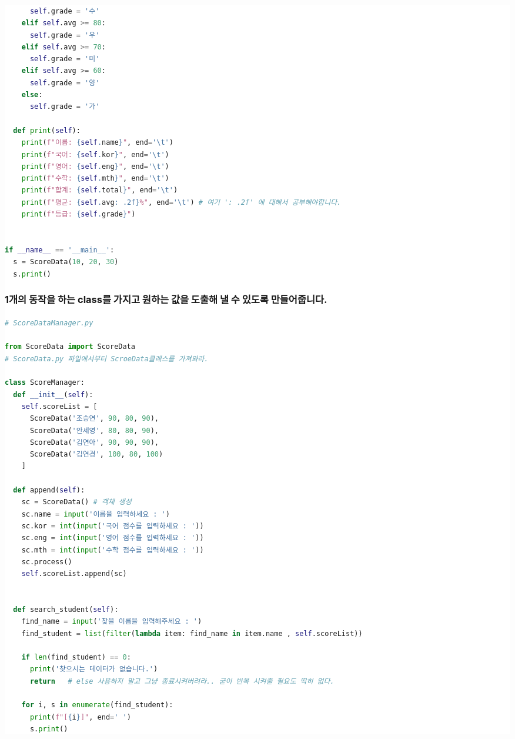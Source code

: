 ```python
      self.grade = '수'
    elif self.avg >= 80:
      self.grade = '우'
    elif self.avg >= 70:
      self.grade = '미'
    elif self.avg >= 60:
      self.grade = '양'
    else:
      self.grade = '가'

  def print(self):
    print(f"이름: {self.name}", end='\t')
    print(f"국어: {self.kor}", end='\t')
    print(f"영어: {self.eng}", end='\t')
    print(f"수학: {self.mth}", end='\t')
    print(f"합계: {self.total}", end='\t')
    print(f"평균: {self.avg: .2f}%", end='\t') # 여기 ': .2f' 에 대해서 공부해야합니다.
    print(f"등급: {self.grade}")


if __name__ == '__main__':
  s = ScoreData(10, 20, 30)
  s.print()
```

### 1개의 동작을 하는 class를 가지고 원하는 값을 도출해 낼 수 있도록 만들어줍니다.

```python
# ScoreDataManager.py

from ScoreData import ScoreData
# ScoreData.py 파일에서부터 ScroeData클래스를 가져와라.

class ScoreManager:
  def __init__(self):
    self.scoreList = [
      ScoreData('조승연', 90, 80, 90),
      ScoreData('안세영', 80, 80, 90),
      ScoreData('김연아', 90, 90, 90),
      ScoreData('김연경', 100, 80, 100)
    ]

  def append(self):
    sc = ScoreData() # 객체 생성
    sc.name = input('이름을 입력하세요 : ')
    sc.kor = int(input('국어 점수를 입력하세요 : '))
    sc.eng = int(input('영어 점수를 입력하세요 : '))
    sc.mth = int(input('수학 점수를 입력하세요 : '))
    sc.process()
    self.scoreList.append(sc)


  def search_student(self):
    find_name = input('찾을 이름을 입력해주세요 : ')
    find_student = list(filter(lambda item: find_name in item.name , self.scoreList))

    if len(find_student) == 0:
      print('찾으시는 데이터가 없습니다.')
      return   # else 사용하지 말고 그냥 종료시켜버려라.. 굳이 반복 시켜줄 필요도 딱히 없다.

    for i, s in enumerate(find_student):
      print(f"[{i}]", end=' ')
      s.print()
```